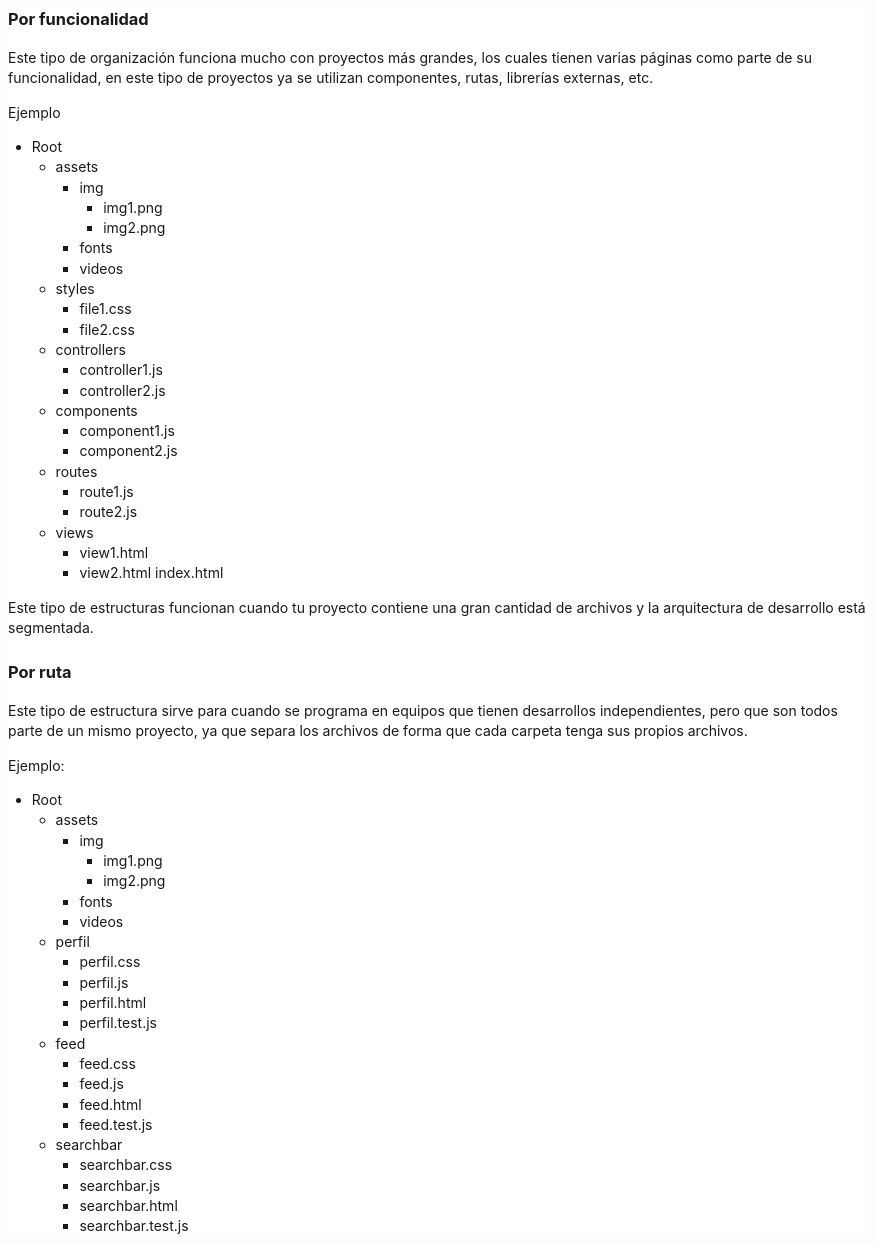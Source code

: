 ### Por funcionalidad
Este tipo de organización funciona mucho con proyectos más grandes, los cuales tienen varias páginas como parte de su funcionalidad, en este tipo de proyectos ya se utilizan componentes, rutas, librerías externas, etc.

Ejemplo

- Root
    - assets
        - img
            - img1.png
            - img2.png
        - fonts
        - videos
    - styles
        - file1.css
        - file2.css
    - controllers
        - controller1.js
        - controller2.js
    - components
        - component1.js
        - component2.js
    - routes
        - route1.js
        - route2.js
    - views
        - view1.html
        - view2.html
    index.html

Este tipo de estructuras funcionan cuando tu proyecto contiene una gran cantidad de archivos y la arquitectura de desarrollo está segmentada.

### Por ruta
Este tipo de estructura sirve para cuando se programa en equipos que tienen desarrollos independientes, pero que son todos parte de un mismo proyecto, ya que separa los archivos de forma que cada carpeta tenga sus propios archivos.

Ejemplo:

- Root
    - assets
        - img
            - img1.png
            - img2.png
        - fonts
        - videos
    - perfil
        - perfil.css
        - perfil.js
        - perfil.html
        - perfil.test.js
    - feed
        - feed.css
        - feed.js
        - feed.html
        - feed.test.js
    - searchbar
        - searchbar.css
        - searchbar.js
        - searchbar.html
        - searchbar.test.js
